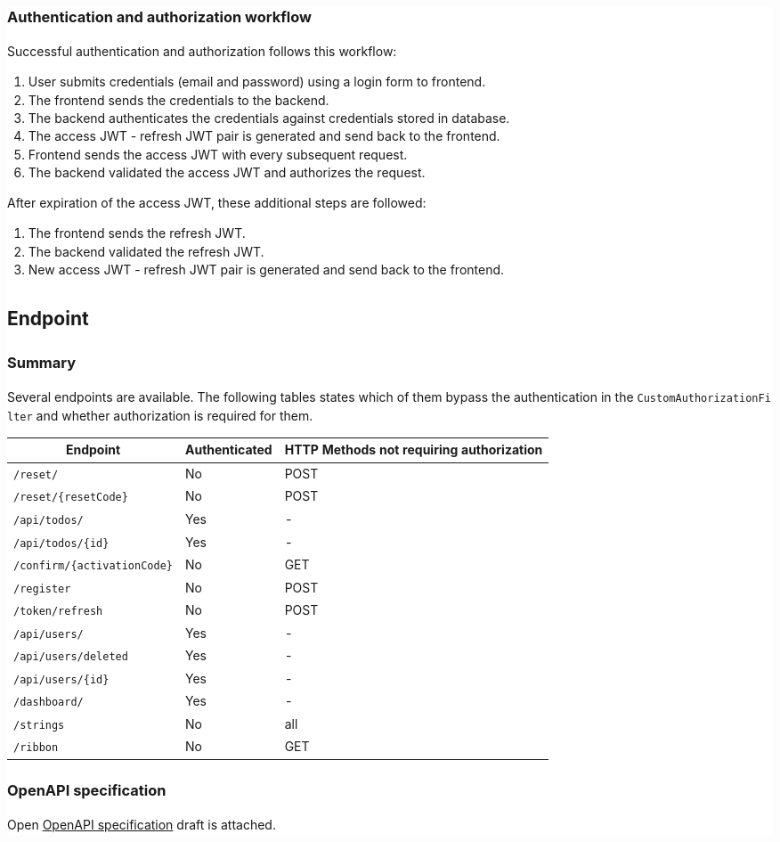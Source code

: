 ### Authentication and authorization workflow

Successful authentication and authorization follows this workflow:

1. User submits credentials (email and password) using a login form to frontend.
2. The frontend sends the credentials to the backend.
3. The backend authenticates the credentials against credentials stored in database.
4. The access JWT - refresh JWT pair is generated and send back to the frontend.
5. Frontend sends the access JWT with every subsequent request.
6. The backend validated the access JWT and authorizes the request.

After expiration of the access JWT, these additional steps are followed:

1. The frontend sends the refresh JWT.
2. The backend validated the refresh JWT.
3. New access JWT - refresh JWT pair is generated and send back to the frontend.

## Endpoint

### Summary

Several endpoints are available. The following tables states which of them bypass the
authentication in the `CustomAuthorizationFilter` and whether authorization is required for them.

| Endpoint                    | Authenticated | HTTP Methods not requiring authorization |
|-----------------------------|---------------|------------------------------------------|
| `/reset/`                   | No            | POST                                     |
| `/reset/{resetCode}`        | No            | POST                                     |
| `/api/todos/`               | Yes           | -                                        |
| `/api/todos/{id}`           | Yes           | -                                        |
| `/confirm/{activationCode}` | No            | GET                                      |
| `/register`                 | No            | POST                                     |
| `/token/refresh`            | No            | POST                                     |
| `/api/users/`               | Yes           | -                                        |
| `/api/users/deleted`        | Yes           | -                                        |
| `/api/users/{id}`           | Yes           | -                                        |
| `/dashboard/`               | Yes           | -                                        |
| `/strings`                  | No            | all                                      |
| `/ribbon`                   | No            | GET                                      |

### OpenAPI specification

Open [OpenAPI specification](committed-openapi.yaml) draft is attached.
